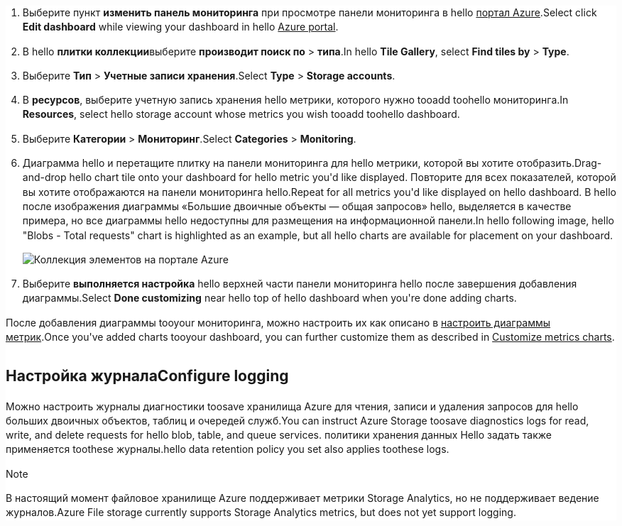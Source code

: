 1. <span data-ttu-id="1bab1-179">Выберите пункт **изменить панель мониторинга** при просмотре панели мониторинга в hello [портал Azure](https://portal.azure.com).</span><span class="sxs-lookup"><span data-stu-id="1bab1-179">Select click **Edit dashboard** while viewing your dashboard in hello [Azure portal](https://portal.azure.com).</span></span>
1. <span data-ttu-id="1bab1-180">В hello **плитки коллекции**выберите **производит поиск по** > **типа**.</span><span class="sxs-lookup"><span data-stu-id="1bab1-180">In hello **Tile Gallery**, select **Find tiles by** > **Type**.</span></span>
1. <span data-ttu-id="1bab1-181">Выберите **Тип** > **Учетные записи хранения**.</span><span class="sxs-lookup"><span data-stu-id="1bab1-181">Select **Type** > **Storage accounts**.</span></span>
1. <span data-ttu-id="1bab1-182">В **ресурсов**, выберите учетную запись хранения hello метрики, которого нужно tooadd toohello мониторинга.</span><span class="sxs-lookup"><span data-stu-id="1bab1-182">In **Resources**, select hello storage account whose metrics you wish tooadd toohello dashboard.</span></span>
1. <span data-ttu-id="1bab1-183">Выберите **Категории** > **Мониторинг**.</span><span class="sxs-lookup"><span data-stu-id="1bab1-183">Select **Categories** > **Monitoring**.</span></span>
1. <span data-ttu-id="1bab1-184">Диаграмма hello и перетащите плитку на панели мониторинга для hello метрики, которой вы хотите отобразить.</span><span class="sxs-lookup"><span data-stu-id="1bab1-184">Drag-and-drop hello chart tile onto your dashboard for hello metric you'd like displayed.</span></span> <span data-ttu-id="1bab1-185">Повторите для всех показателей, которой вы хотите отображаются на панели мониторинга hello.</span><span class="sxs-lookup"><span data-stu-id="1bab1-185">Repeat for all metrics you'd like displayed on hello dashboard.</span></span> <span data-ttu-id="1bab1-186">В hello после изображения диаграммы «Большие двоичные объекты — общая запросов» hello, выделяется в качестве примера, но все диаграммы hello недоступны для размещения на информационной панели.</span><span class="sxs-lookup"><span data-stu-id="1bab1-186">In hello following image, hello "Blobs - Total requests" chart is highlighted as an example, but all hello charts are available for placement on your dashboard.</span></span>

   ![Коллекция элементов на портале Azure](./media/storage-monitor-storage-account/stg-customize-dashboard-01.png)
1. <span data-ttu-id="1bab1-188">Выберите **выполняется настройка** hello верхней части панели мониторинга hello после завершения добавления диаграммы.</span><span class="sxs-lookup"><span data-stu-id="1bab1-188">Select **Done customizing** near hello top of hello dashboard when you're done adding charts.</span></span>

<span data-ttu-id="1bab1-189">После добавления диаграммы tooyour мониторинга, можно настроить их как описано в [настроить диаграммы метрик](#how-to-customize-metrics-charts).</span><span class="sxs-lookup"><span data-stu-id="1bab1-189">Once you've added charts tooyour dashboard, you can further customize them as described in [Customize metrics charts](#how-to-customize-metrics-charts).</span></span>

## <a name="configure-logging"></a><span data-ttu-id="1bab1-190">Настройка журнала</span><span class="sxs-lookup"><span data-stu-id="1bab1-190">Configure logging</span></span>

<span data-ttu-id="1bab1-191">Можно настроить журналы диагностики toosave хранилища Azure для чтения, записи и удаления запросов для hello больших двоичных объектов, таблиц и очередей служб.</span><span class="sxs-lookup"><span data-stu-id="1bab1-191">You can instruct Azure Storage toosave diagnostics logs for read, write, and delete requests for hello blob, table, and queue services.</span></span> <span data-ttu-id="1bab1-192">политики хранения данных Hello задать также применяется toothese журналы.</span><span class="sxs-lookup"><span data-stu-id="1bab1-192">hello data retention policy you set also applies toothese logs.</span></span>

> [!NOTE]
> <span data-ttu-id="1bab1-193">В настоящий момент файловое хранилище Azure поддерживает метрики Storage Analytics, но не поддерживает ведение журналов.</span><span class="sxs-lookup"><span data-stu-id="1bab1-193">Azure File storage currently supports Storage Analytics metrics, but does not yet support logging.</span></span>
>
